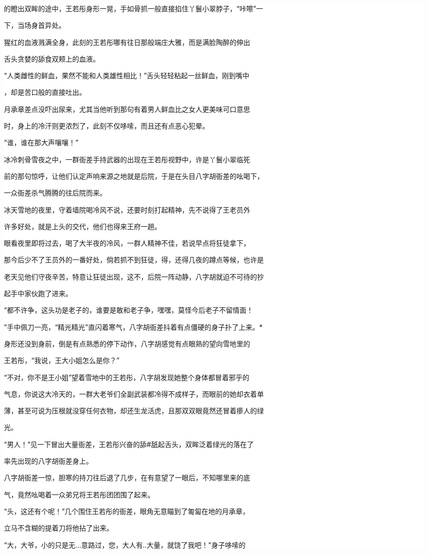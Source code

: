 的瞪出双眸的途中，王若彤身形一晃，手如骨抓一般直接掐住丫鬟小翠脖子，“咔嚓”一

下，当场身首异处。

猩红的血液溅满全身，此刻的王若彤哪有往日那般端庄大雅，而是满脸陶醉的伸出

舌头贪婪的舔食双颊上的血液。

“人类雌性的鲜血，果然不能和人类雄性相比！”舌头轻轻粘起一丝鲜血，刚到嘴中

，却是苦口般的直接吐出。

月承章差点没吓出尿来，尤其当他听到那句有着男人鲜血比之女人更美味可口意思

时，身上的冷汗则更浓烈了，此刻不仅哆嗦，而且还有点恶心犯晕。

“谁，谁在那大声嚷嚷！”

冰冷刺骨雪夜之中，一群衙差手持武器的出现在王若彤视野中，许是丫鬟小翠临死

前的那句惊呼，让他们认定声响来源之地就是后院，于是在头目八字胡衙差的吆喝下，

一众衙差杀气腾腾的往后院而来。

冰天雪地的夜里，守着墙院喝冷风不说，还要时刻打起精神，先不说得了王老员外

许多好处，就是上头的交代，他们也得来王府一趟。

眼看夜里即将过去，喝了大半夜的冷风，一群人精神不佳，若说早点将狂徒拿下，

那今后少不了王员外的一番好处，倘若抓不到狂徒，得，还得几夜的蹲点等候，也许是

老天见他们守夜辛苦，特意让狂徒出现，这不，后院一阵动静，八字胡就迫不可待的抄

起手中家伙跑了进来。

“都不许争，这头功是老子的，谁要是敢和老子争，嘿嘿，莫怪今后老子不留情面！

”手中佩刀一亮，“精光精光”直闪着寒气，八字胡衙差抖着有点僵硬的身子扑了上来。*

身形还没到身前，倒是有点熟悉的停下动作，八字胡感觉有点眼熟的望向雪地里的

王若彤，“我说，王大小姐怎么是你？”

“不对，你不是王小姐”望着雪地中的王若彤，八字胡发现她整个身体都冒着邪乎的

气息，你说这大冷天的，一群大老爷们全副武装都冷得不成样子，而眼前的她却衣着单

薄，甚至可说为压根就没穿任何衣物，却还生龙活虎，且那双双眼竟然还冒着瘆人的绿

光。

“男人！”见一下冒出大量衙差，王若彤兴奋的舔#舐起舌头，双眸泛着绿光的落在了

率先出现的八字胡衙差身上。

八字胡衙差一惊，胆寒的持刀往后退了几步，在有意望了一眼后，不知哪里来的底

气，竟然吆喝着一众弟兄将王若彤团团围了起来。

“头，这还有个呢！”几个围住王若彤的衙差，眼角无意瞄到了匍匐在地的月承章，

立马不含糊的提着刀将他拈了出来。

“大，大爷，小的只是无...意路过，您，大人有..大量，就饶了我吧！”身子哆嗦的
